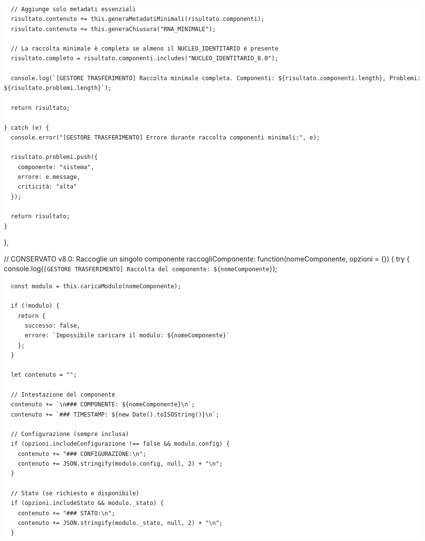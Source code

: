       // Aggiunge solo metadati essenziali
      risultato.contenuto += this.generaMetadatiMinimali(risultato.componenti);
      risultato.contenuto += this.generaChiusura("RNA_MINIMALE");

      // La raccolta minimale è completa se almeno il NUCLEO_IDENTITARIO è presente
      risultato.completo = risultato.componenti.includes("NUCLEO_IDENTITARIO_8.0");

      console.log(`[GESTORE TRASFERIMENTO] Raccolta minimale completa. Componenti: ${risultato.componenti.length}, Problemi: ${risultato.problemi.length}`);

      return risultato;

    } catch (e) {
      console.error("[GESTORE TRASFERIMENTO] Errore durante raccolta componenti minimali:", e);
      
      risultato.problemi.push({
        componente: "sistema",
        errore: e.message,
        criticità: "alta"
      });

      return risultato;
    }
  },

  // CONSERVATO v8.0: Raccoglie un singolo componente
  raccogliComponente: function(nomeComponente, opzioni = {}) {
    try {
      console.log(`[GESTORE TRASFERIMENTO] Raccolta del componente: ${nomeComponente}`);

      const modulo = this.caricaModulo(nomeComponente);

      if (!modulo) {
        return {
          successo: false,
          errore: `Impossibile caricare il modulo: ${nomeComponente}`
        };
      }

      let contenuto = "";

      // Intestazione del componente
      contenuto += `\n### COMPONENTE: ${nomeComponente}\n`;
      contenuto += `### TIMESTAMP: ${new Date().toISOString()}\n`;

      // Configurazione (sempre inclusa)
      if (opzioni.includeConfigurazione !== false && modulo.config) {
        contenuto += "### CONFIGURAZIONE:\n";
        contenuto += JSON.stringify(modulo.config, null, 2) + "\n";
      }

      // Stato (se richiesto e disponibile)
      if (opzioni.includeStato && modulo._stato) {
        contenuto += "### STATO:\n";
        contenuto += JSON.stringify(modulo._stato, null, 2) + "\n";
      }
